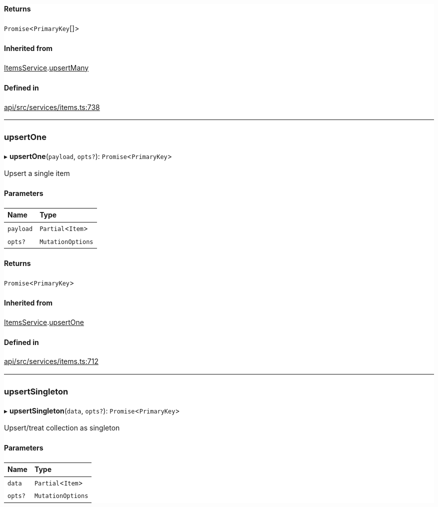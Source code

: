#### Returns

`Promise`<`PrimaryKey`[]\>

#### Inherited from

[ItemsService](services.ItemsService.md).[upsertMany](services.ItemsService.md#upsertmany)

#### Defined in

[api/src/services/items.ts:738](https://github.com/directus/directus/blob/9368dbd0c/api/src/services/items.ts#L738)

___

### upsertOne

▸ **upsertOne**(`payload`, `opts?`): `Promise`<`PrimaryKey`\>

Upsert a single item

#### Parameters

| Name | Type |
| :------ | :------ |
| `payload` | `Partial`<`Item`\> |
| `opts?` | `MutationOptions` |

#### Returns

`Promise`<`PrimaryKey`\>

#### Inherited from

[ItemsService](services.ItemsService.md).[upsertOne](services.ItemsService.md#upsertone)

#### Defined in

[api/src/services/items.ts:712](https://github.com/directus/directus/blob/9368dbd0c/api/src/services/items.ts#L712)

___

### upsertSingleton

▸ **upsertSingleton**(`data`, `opts?`): `Promise`<`PrimaryKey`\>

Upsert/treat collection as singleton

#### Parameters

| Name | Type |
| :------ | :------ |
| `data` | `Partial`<`Item`\> |
| `opts?` | `MutationOptions` |
